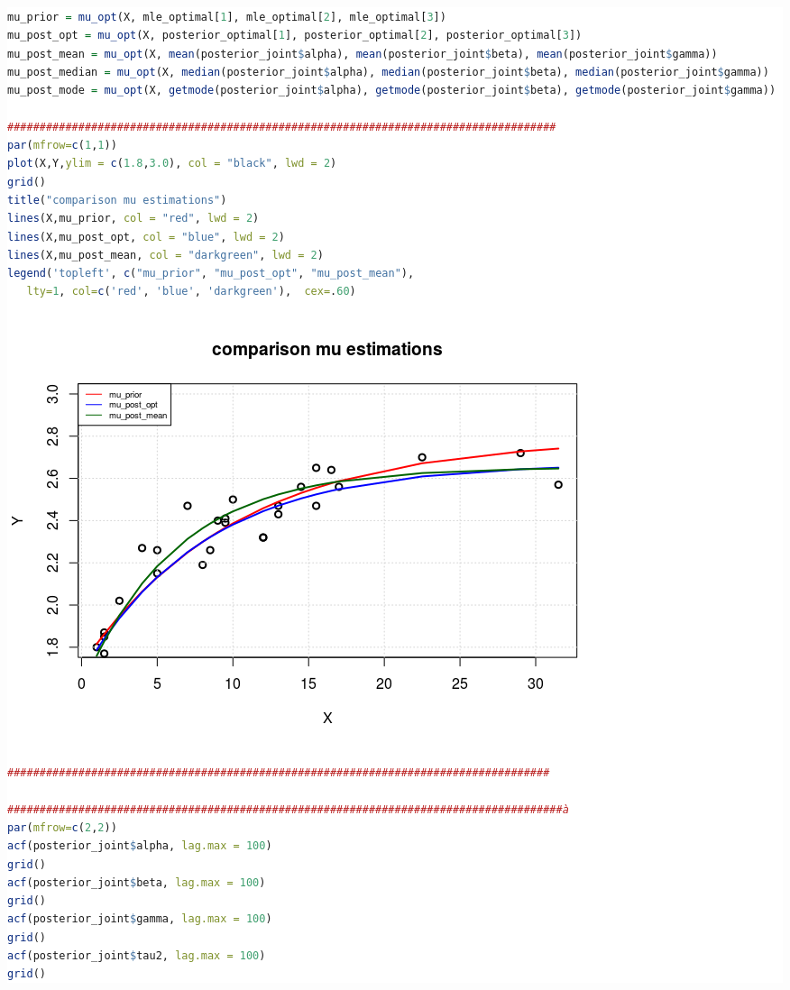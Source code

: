 ```r
mu_prior = mu_opt(X, mle_optimal[1], mle_optimal[2], mle_optimal[3])
mu_post_opt = mu_opt(X, posterior_optimal[1], posterior_optimal[2], posterior_optimal[3])
mu_post_mean = mu_opt(X, mean(posterior_joint$alpha), mean(posterior_joint$beta), mean(posterior_joint$gamma))
mu_post_median = mu_opt(X, median(posterior_joint$alpha), median(posterior_joint$beta), median(posterior_joint$gamma))
mu_post_mode = mu_opt(X, getmode(posterior_joint$alpha), getmode(posterior_joint$beta), getmode(posterior_joint$gamma))

#####################################################################################
par(mfrow=c(1,1))
plot(X,Y,ylim = c(1.8,3.0), col = "black", lwd = 2)
grid()
title("comparison mu estimations")
lines(X,mu_prior, col = "red", lwd = 2)
lines(X,mu_post_opt, col = "blue", lwd = 2)
lines(X,mu_post_mean, col = "darkgreen", lwd = 2)
legend('topleft', c("mu_prior", "mu_post_opt", "mu_post_mean"),
   lty=1, col=c('red', 'blue', 'darkgreen'),  cex=.60)
```

![](MCMC_files/figure-html/validation-2.png)

```r
####################################################################################

######################################################################################à
par(mfrow=c(2,2))
acf(posterior_joint$alpha, lag.max = 100)
grid()
acf(posterior_joint$beta, lag.max = 100)
grid()
acf(posterior_joint$gamma, lag.max = 100)
grid()
acf(posterior_joint$tau2, lag.max = 100)
grid()
```

